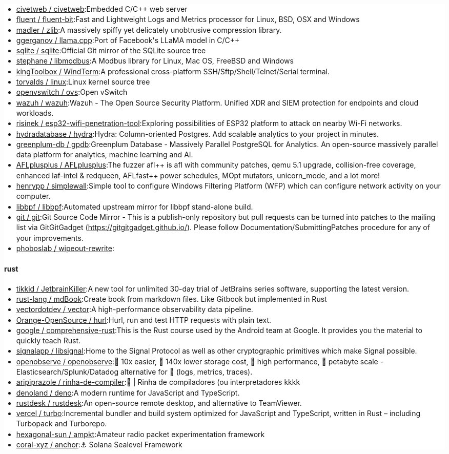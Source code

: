 * [civetweb / civetweb](https://github.com/civetweb/civetweb):Embedded C/C++ web server
* [fluent / fluent-bit](https://github.com/fluent/fluent-bit):Fast and Lightweight Logs and Metrics processor for Linux, BSD, OSX and Windows
* [madler / zlib](https://github.com/madler/zlib):A massively spiffy yet delicately unobtrusive compression library.
* [ggerganov / llama.cpp](https://github.com/ggerganov/llama.cpp):Port of Facebook's LLaMA model in C/C++
* [sqlite / sqlite](https://github.com/sqlite/sqlite):Official Git mirror of the SQLite source tree
* [stephane / libmodbus](https://github.com/stephane/libmodbus):A Modbus library for Linux, Mac OS, FreeBSD and Windows
* [kingToolbox / WindTerm](https://github.com/kingToolbox/WindTerm):A professional cross-platform SSH/Sftp/Shell/Telnet/Serial terminal.
* [torvalds / linux](https://github.com/torvalds/linux):Linux kernel source tree
* [openvswitch / ovs](https://github.com/openvswitch/ovs):Open vSwitch
* [wazuh / wazuh](https://github.com/wazuh/wazuh):Wazuh - The Open Source Security Platform. Unified XDR and SIEM protection for endpoints and cloud workloads.
* [risinek / esp32-wifi-penetration-tool](https://github.com/risinek/esp32-wifi-penetration-tool):Exploring possibilities of ESP32 platform to attack on nearby Wi-Fi networks.
* [hydradatabase / hydra](https://github.com/hydradatabase/hydra):Hydra: Column-oriented Postgres. Add scalable analytics to your project in minutes.
* [greenplum-db / gpdb](https://github.com/greenplum-db/gpdb):Greenplum Database - Massively Parallel PostgreSQL for Analytics. An open-source massively parallel data platform for analytics, machine learning and AI.
* [AFLplusplus / AFLplusplus](https://github.com/AFLplusplus/AFLplusplus):The fuzzer afl++ is afl with community patches, qemu 5.1 upgrade, collision-free coverage, enhanced laf-intel & redqueen, AFLfast++ power schedules, MOpt mutators, unicorn_mode, and a lot more!
* [henrypp / simplewall](https://github.com/henrypp/simplewall):Simple tool to configure Windows Filtering Platform (WFP) which can configure network activity on your computer.
* [libbpf / libbpf](https://github.com/libbpf/libbpf):Automated upstream mirror for libbpf stand-alone build.
* [git / git](https://github.com/git/git):Git Source Code Mirror - This is a publish-only repository but pull requests can be turned into patches to the mailing list via GitGitGadget (https://gitgitgadget.github.io/). Please follow Documentation/SubmittingPatches procedure for any of your improvements.
* [phoboslab / wipeout-rewrite](https://github.com/phoboslab/wipeout-rewrite):

#### rust
* [tikkid / JetbrainKiller](https://github.com/tikkid/JetbrainKiller):A new tool for unlimited 30-day trial of JetBrains series software, supporting the latest version.
* [rust-lang / mdBook](https://github.com/rust-lang/mdBook):Create book from markdown files. Like Gitbook but implemented in Rust
* [vectordotdev / vector](https://github.com/vectordotdev/vector):A high-performance observability data pipeline.
* [Orange-OpenSource / hurl](https://github.com/Orange-OpenSource/hurl):Hurl, run and test HTTP requests with plain text.
* [google / comprehensive-rust](https://github.com/google/comprehensive-rust):This is the Rust course used by the Android team at Google. It provides you the material to quickly teach Rust.
* [signalapp / libsignal](https://github.com/signalapp/libsignal):Home to the Signal Protocol as well as other cryptographic primitives which make Signal possible.
* [openobserve / openobserve](https://github.com/openobserve/openobserve):🚀 10x easier, 🚀 140x lower storage cost, 🚀 high performance, 🚀 petabyte scale - Elasticsearch/Splunk/Datadog alternative for 🚀 (logs, metrics, traces).
* [aripiprazole / rinha-de-compiler](https://github.com/aripiprazole/rinha-de-compiler):🥖 | Rinha de compiladores (ou interpretadores kkkk
* [denoland / deno](https://github.com/denoland/deno):A modern runtime for JavaScript and TypeScript.
* [rustdesk / rustdesk](https://github.com/rustdesk/rustdesk):An open-source remote desktop, and alternative to TeamViewer.
* [vercel / turbo](https://github.com/vercel/turbo):Incremental bundler and build system optimized for JavaScript and TypeScript, written in Rust – including Turbopack and Turborepo.
* [hexagonal-sun / ampkt](https://github.com/hexagonal-sun/ampkt):Amateur radio packet experimentation framework
* [coral-xyz / anchor](https://github.com/coral-xyz/anchor):⚓ Solana Sealevel Framework